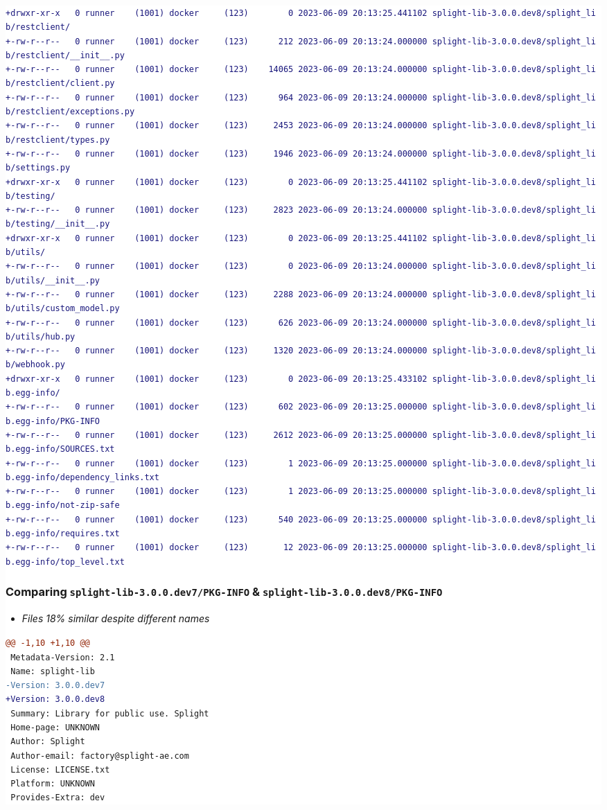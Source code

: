 ```diff
+drwxr-xr-x   0 runner    (1001) docker     (123)        0 2023-06-09 20:13:25.441102 splight-lib-3.0.0.dev8/splight_lib/restclient/
+-rw-r--r--   0 runner    (1001) docker     (123)      212 2023-06-09 20:13:24.000000 splight-lib-3.0.0.dev8/splight_lib/restclient/__init__.py
+-rw-r--r--   0 runner    (1001) docker     (123)    14065 2023-06-09 20:13:24.000000 splight-lib-3.0.0.dev8/splight_lib/restclient/client.py
+-rw-r--r--   0 runner    (1001) docker     (123)      964 2023-06-09 20:13:24.000000 splight-lib-3.0.0.dev8/splight_lib/restclient/exceptions.py
+-rw-r--r--   0 runner    (1001) docker     (123)     2453 2023-06-09 20:13:24.000000 splight-lib-3.0.0.dev8/splight_lib/restclient/types.py
+-rw-r--r--   0 runner    (1001) docker     (123)     1946 2023-06-09 20:13:24.000000 splight-lib-3.0.0.dev8/splight_lib/settings.py
+drwxr-xr-x   0 runner    (1001) docker     (123)        0 2023-06-09 20:13:25.441102 splight-lib-3.0.0.dev8/splight_lib/testing/
+-rw-r--r--   0 runner    (1001) docker     (123)     2823 2023-06-09 20:13:24.000000 splight-lib-3.0.0.dev8/splight_lib/testing/__init__.py
+drwxr-xr-x   0 runner    (1001) docker     (123)        0 2023-06-09 20:13:25.441102 splight-lib-3.0.0.dev8/splight_lib/utils/
+-rw-r--r--   0 runner    (1001) docker     (123)        0 2023-06-09 20:13:24.000000 splight-lib-3.0.0.dev8/splight_lib/utils/__init__.py
+-rw-r--r--   0 runner    (1001) docker     (123)     2288 2023-06-09 20:13:24.000000 splight-lib-3.0.0.dev8/splight_lib/utils/custom_model.py
+-rw-r--r--   0 runner    (1001) docker     (123)      626 2023-06-09 20:13:24.000000 splight-lib-3.0.0.dev8/splight_lib/utils/hub.py
+-rw-r--r--   0 runner    (1001) docker     (123)     1320 2023-06-09 20:13:24.000000 splight-lib-3.0.0.dev8/splight_lib/webhook.py
+drwxr-xr-x   0 runner    (1001) docker     (123)        0 2023-06-09 20:13:25.433102 splight-lib-3.0.0.dev8/splight_lib.egg-info/
+-rw-r--r--   0 runner    (1001) docker     (123)      602 2023-06-09 20:13:25.000000 splight-lib-3.0.0.dev8/splight_lib.egg-info/PKG-INFO
+-rw-r--r--   0 runner    (1001) docker     (123)     2612 2023-06-09 20:13:25.000000 splight-lib-3.0.0.dev8/splight_lib.egg-info/SOURCES.txt
+-rw-r--r--   0 runner    (1001) docker     (123)        1 2023-06-09 20:13:25.000000 splight-lib-3.0.0.dev8/splight_lib.egg-info/dependency_links.txt
+-rw-r--r--   0 runner    (1001) docker     (123)        1 2023-06-09 20:13:25.000000 splight-lib-3.0.0.dev8/splight_lib.egg-info/not-zip-safe
+-rw-r--r--   0 runner    (1001) docker     (123)      540 2023-06-09 20:13:25.000000 splight-lib-3.0.0.dev8/splight_lib.egg-info/requires.txt
+-rw-r--r--   0 runner    (1001) docker     (123)       12 2023-06-09 20:13:25.000000 splight-lib-3.0.0.dev8/splight_lib.egg-info/top_level.txt
```

### Comparing `splight-lib-3.0.0.dev7/PKG-INFO` & `splight-lib-3.0.0.dev8/PKG-INFO`

 * *Files 18% similar despite different names*

```diff
@@ -1,10 +1,10 @@
 Metadata-Version: 2.1
 Name: splight-lib
-Version: 3.0.0.dev7
+Version: 3.0.0.dev8
 Summary: Library for public use. Splight
 Home-page: UNKNOWN
 Author: Splight
 Author-email: factory@splight-ae.com
 License: LICENSE.txt
 Platform: UNKNOWN
 Provides-Extra: dev
```
